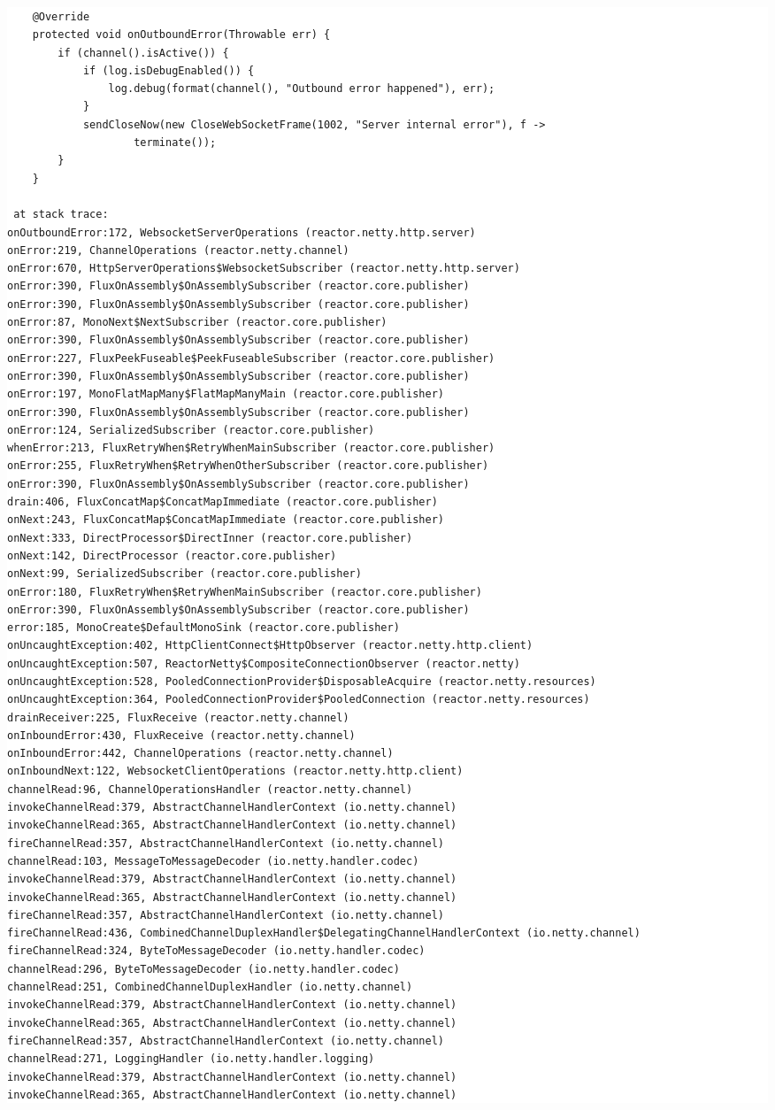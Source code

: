 

```
	@Override
	protected void onOutboundError(Throwable err) {
		if (channel().isActive()) {
			if (log.isDebugEnabled()) {
				log.debug(format(channel(), "Outbound error happened"), err);
			}
			sendCloseNow(new CloseWebSocketFrame(1002, "Server internal error"), f ->
					terminate());
		}
	}

 at stack trace:
onOutboundError:172, WebsocketServerOperations (reactor.netty.http.server)
onError:219, ChannelOperations (reactor.netty.channel)
onError:670, HttpServerOperations$WebsocketSubscriber (reactor.netty.http.server)
onError:390, FluxOnAssembly$OnAssemblySubscriber (reactor.core.publisher)
onError:390, FluxOnAssembly$OnAssemblySubscriber (reactor.core.publisher)
onError:87, MonoNext$NextSubscriber (reactor.core.publisher)
onError:390, FluxOnAssembly$OnAssemblySubscriber (reactor.core.publisher)
onError:227, FluxPeekFuseable$PeekFuseableSubscriber (reactor.core.publisher)
onError:390, FluxOnAssembly$OnAssemblySubscriber (reactor.core.publisher)
onError:197, MonoFlatMapMany$FlatMapManyMain (reactor.core.publisher)
onError:390, FluxOnAssembly$OnAssemblySubscriber (reactor.core.publisher)
onError:124, SerializedSubscriber (reactor.core.publisher)
whenError:213, FluxRetryWhen$RetryWhenMainSubscriber (reactor.core.publisher)
onError:255, FluxRetryWhen$RetryWhenOtherSubscriber (reactor.core.publisher)
onError:390, FluxOnAssembly$OnAssemblySubscriber (reactor.core.publisher)
drain:406, FluxConcatMap$ConcatMapImmediate (reactor.core.publisher)
onNext:243, FluxConcatMap$ConcatMapImmediate (reactor.core.publisher)
onNext:333, DirectProcessor$DirectInner (reactor.core.publisher)
onNext:142, DirectProcessor (reactor.core.publisher)
onNext:99, SerializedSubscriber (reactor.core.publisher)
onError:180, FluxRetryWhen$RetryWhenMainSubscriber (reactor.core.publisher)
onError:390, FluxOnAssembly$OnAssemblySubscriber (reactor.core.publisher)
error:185, MonoCreate$DefaultMonoSink (reactor.core.publisher)
onUncaughtException:402, HttpClientConnect$HttpObserver (reactor.netty.http.client)
onUncaughtException:507, ReactorNetty$CompositeConnectionObserver (reactor.netty)
onUncaughtException:528, PooledConnectionProvider$DisposableAcquire (reactor.netty.resources)
onUncaughtException:364, PooledConnectionProvider$PooledConnection (reactor.netty.resources)
drainReceiver:225, FluxReceive (reactor.netty.channel)
onInboundError:430, FluxReceive (reactor.netty.channel)
onInboundError:442, ChannelOperations (reactor.netty.channel)
onInboundNext:122, WebsocketClientOperations (reactor.netty.http.client)
channelRead:96, ChannelOperationsHandler (reactor.netty.channel)
invokeChannelRead:379, AbstractChannelHandlerContext (io.netty.channel)
invokeChannelRead:365, AbstractChannelHandlerContext (io.netty.channel)
fireChannelRead:357, AbstractChannelHandlerContext (io.netty.channel)
channelRead:103, MessageToMessageDecoder (io.netty.handler.codec)
invokeChannelRead:379, AbstractChannelHandlerContext (io.netty.channel)
invokeChannelRead:365, AbstractChannelHandlerContext (io.netty.channel)
fireChannelRead:357, AbstractChannelHandlerContext (io.netty.channel)
fireChannelRead:436, CombinedChannelDuplexHandler$DelegatingChannelHandlerContext (io.netty.channel)
fireChannelRead:324, ByteToMessageDecoder (io.netty.handler.codec)
channelRead:296, ByteToMessageDecoder (io.netty.handler.codec)
channelRead:251, CombinedChannelDuplexHandler (io.netty.channel)
invokeChannelRead:379, AbstractChannelHandlerContext (io.netty.channel)
invokeChannelRead:365, AbstractChannelHandlerContext (io.netty.channel)
fireChannelRead:357, AbstractChannelHandlerContext (io.netty.channel)
channelRead:271, LoggingHandler (io.netty.handler.logging)
invokeChannelRead:379, AbstractChannelHandlerContext (io.netty.channel)
invokeChannelRead:365, AbstractChannelHandlerContext (io.netty.channel)
```